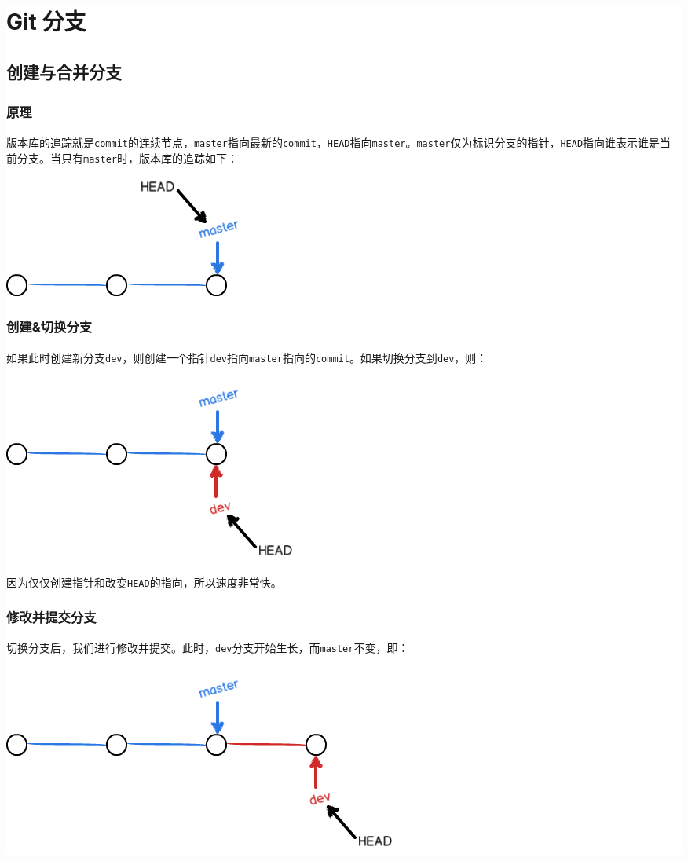 # Git 分支

## 创建与合并分支

### 原理

版本库的追踪就是`commit`的连续节点，`master`指向最新的`commit`，`HEAD`指向`master`。`master`仅为标识分支的指针，`HEAD`指向谁表示谁是当前分支。当只有`master`时，版本库的追踪如下：

![git-br-initial](../.gitbook/assets/git-branch.assets/0-16601950224412.png)

### 创建&切换分支

如果此时创建新分支`dev`，则创建一个指针`dev`指向`master`指向的`commit`。如果切换分支到`dev`，则：

![git-br-create](../.gitbook/assets/git-branch.assets/l.png)

因为仅仅创建指针和改变`HEAD`的指向，所以速度非常快。

### 修改并提交分支

切换分支后，我们进行修改并提交。此时，`dev`分支开始生长，而`master`不变，即：

![git-br-dev-fd](../.gitbook/assets/git-branch.assets/l-16601952313815.png)
